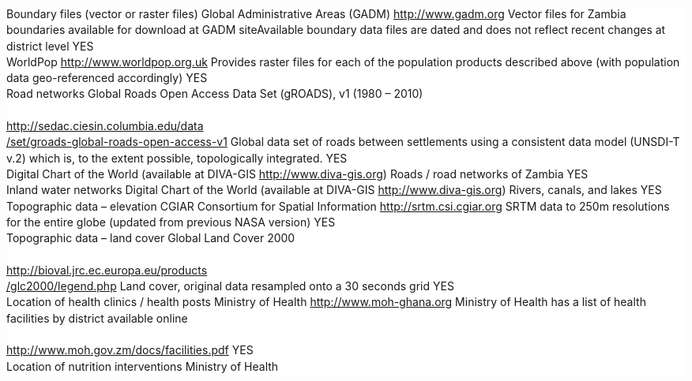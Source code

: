 <td>Boundary files (vector or raster files)</td>
<td>Global Administrative Areas (GADM) <a href="http://www.gadm.org/">http://www.gadm.org</a></td>
<td>Vector files for Zambia boundaries available for download at GADM siteAvailable boundary data files are dated and does not reflect recent changes at district level</td>
<td bgcolor="197419"; style="text-align: center; vertical-align: middle;">YES<br />
  </tr>
<tr>
<td></td>
<td>WorldPop <a href="http://www.worldpop.org.uk/">http://www.worldpop.org.uk</a></td>
<td>Provides raster files for each of the population products described above (with population data geo-referenced accordingly)</td>
<td bgcolor="197419"; style="text-align: center; vertical-align: middle;">YES<br />
  </tr>
<tr>
<td>Road networks</td>
<td>Global Roads Open Access Data Set (gROADS), v1 (1980 – 2010)<br />
<a href="http://sedac.ciesin.columbia.edu/data/set/groads-global-roads-open-access-v1"><br />
http://sedac.ciesin.columbia.edu/data<br />
/set/groads-global-roads-open-access-v1</a></td>
<td>Global data set of roads between settlements using a consistent data model (UNSDI-T v.2) which is, to the extent possible, topologically integrated.</td>
<td bgcolor="197419"; style="text-align: center; vertical-align: middle;">YES<br />
  </tr>
<tr>
<td></td>
<td>Digital Chart of the World (available at DIVA-GIS <a href="http://www.diva-gis.org/">http://www.diva-gis.org</a>)</td>
<td>Roads / road networks of Zambia</td>
<td bgcolor="197419"; style="text-align: center; vertical-align: middle;">YES<br />
  </tr>
<tr>
<td>Inland water networks</td>
<td>Digital Chart of the World (available at DIVA-GIS <a href="http://www.diva-gis.org/">http://www.diva-gis.org</a>)</td>
<td>Rivers, canals, and lakes</td>
<td bgcolor="197419"; style="text-align: center; vertical-align: middle;">YES<br />
  </tr>
<tr>
<td>Topographic data – elevation</td>
<td>CGIAR Consortium for Spatial Information <a href="http://srtm.csi.cgiar.org/">http://srtm.csi.cgiar.org</a></td>
<td>SRTM data to 250m resolutions for the entire globe (updated from previous NASA version)</td>
<td bgcolor="197419"; style="text-align: center; vertical-align: middle;">YES<br />
  </tr>
<tr>
<td>Topographic data – land cover</td>
<td>Global Land Cover 2000<br />
<a href="http://bioval.jrc.ec.europa.eu/products/glc2000/legend.php"><br />
http://bioval.jrc.ec.europa.eu/products<br />
/glc2000/legend.php</a></td>
<td>Land cover, original data resampled onto a 30 seconds grid</td>
<td bgcolor="197419"; style="text-align: center; vertical-align: middle;">YES<br />
  </tr>
<tr>
<td>Location of health clinics / health posts</td>
<td>Ministry of Health <a href="http://www.moh-ghana.org/">http://www.moh-ghana.org</a></td>
<td>Ministry of Health has a list of health facilities by district available online<br />
<a href="http://www.moh.gov.zm/docs/facilities.pdf"><br />
http://www.moh.gov.zm/docs/facilities.pdf</a></td>
<td bgcolor="197419"; style="text-align: center; vertical-align: middle;">YES<br />
  </tr>
<tr>
<td>Location of nutrition interventions</td>
<td>Ministry of Health</td>